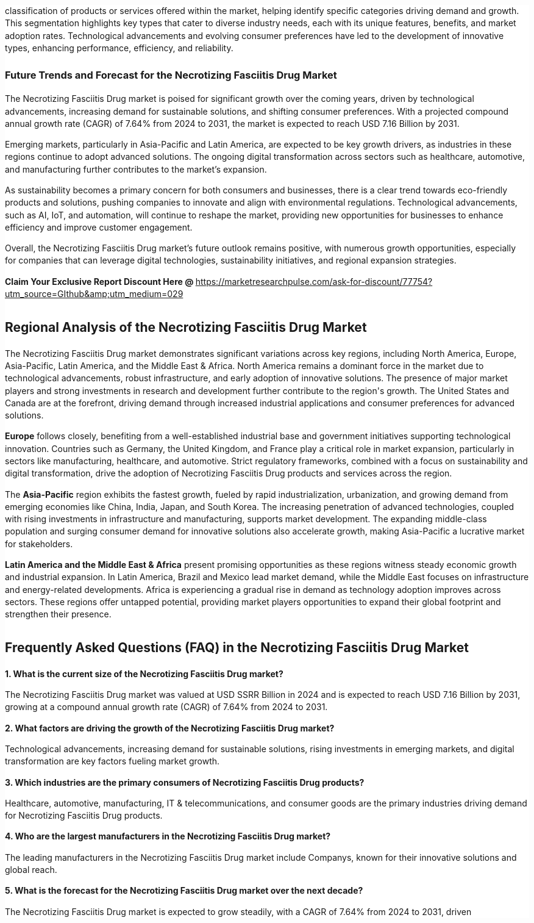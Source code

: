 classification of products or services offered within the market, helping identify specific categories driving demand and growth. This segmentation highlights key types that cater to diverse industry needs, each with its unique features, benefits, and market adoption rates. Technological advancements and evolving consumer preferences have led to the development of innovative types, enhancing performance, efficiency, and reliability.</p><h3>Future Trends and Forecast for the Necrotizing Fasciitis Drug Market</h3><p>The Necrotizing Fasciitis Drug market is poised for significant growth over the coming years, driven by technological advancements, increasing demand for sustainable solutions, and shifting consumer preferences. With a projected compound annual growth rate (CAGR) of 7.64% from 2024 to 2031, the market is expected to reach USD 7.16 Billion by 2031.</p><p>Emerging markets, particularly in Asia-Pacific and Latin America, are expected to be key growth drivers, as industries in these regions continue to adopt advanced solutions. The ongoing digital transformation across sectors such as healthcare, automotive, and manufacturing further contributes to the market&rsquo;s expansion.</p><p>As sustainability becomes a primary concern for both consumers and businesses, there is a clear trend towards eco-friendly products and solutions, pushing companies to innovate and align with environmental regulations. Technological advancements, such as AI, IoT, and automation, will continue to reshape the market, providing new opportunities for businesses to enhance efficiency and improve customer engagement.</p><p>Overall, the Necrotizing Fasciitis Drug market&rsquo;s future outlook remains positive, with numerous growth opportunities, especially for companies that can leverage digital technologies, sustainability initiatives, and regional expansion strategies.</p><p><strong>Claim Your Exclusive Report Discount Here @ </strong><a href="https://marketresearchpulse.com/ask-for-discount/77754?utm_source=GIthub&amp;utm_medium=029">https://marketresearchpulse.com/ask-for-discount/77754?utm_source=GIthub&amp;utm_medium=029</a></p><h2><strong>Regional Analysis of the Necrotizing Fasciitis Drug Market</strong></h2><p>The Necrotizing Fasciitis Drug market demonstrates significant variations across key regions, including North America, Europe, Asia-Pacific, Latin America, and the Middle East &amp; Africa. North America remains a dominant force in the market due to technological advancements, robust infrastructure, and early adoption of innovative solutions. The presence of major market players and strong investments in research and development further contribute to the region's growth. The United States and Canada are at the forefront, driving demand through increased industrial applications and consumer preferences for advanced solutions.</p><p><strong>Europe</strong> follows closely, benefiting from a well-established industrial base and government initiatives supporting technological innovation. Countries such as Germany, the United Kingdom, and France play a critical role in market expansion, particularly in sectors like manufacturing, healthcare, and automotive. Strict regulatory frameworks, combined with a focus on sustainability and digital transformation, drive the adoption of Necrotizing Fasciitis Drug products and services across the region.</p><p>The <strong>Asia-Pacific</strong> region exhibits the fastest growth, fueled by rapid industrialization, urbanization, and growing demand from emerging economies like China, India, Japan, and South Korea. The increasing penetration of advanced technologies, coupled with rising investments in infrastructure and manufacturing, supports market development. The expanding middle-class population and surging consumer demand for innovative solutions also accelerate growth, making Asia-Pacific a lucrative market for stakeholders.</p><p><strong>Latin America and the Middle East &amp; Africa</strong> present promising opportunities as these regions witness steady economic growth and industrial expansion. In Latin America, Brazil and Mexico lead market demand, while the Middle East focuses on infrastructure and energy-related developments. Africa is experiencing a gradual rise in demand as technology adoption improves across sectors. These regions offer untapped potential, providing market players opportunities to expand their global footprint and strengthen their presence.</p><h2><strong>Frequently Asked Questions (FAQ) in the Necrotizing Fasciitis Drug Market</strong></h2><p><strong>1. What is the current size of the Necrotizing Fasciitis Drug market?</strong></p><p>The Necrotizing Fasciitis Drug market was valued at USD SSRR Billion in 2024 and is expected to reach USD 7.16 Billion by 2031, growing at a compound annual growth rate (CAGR) of 7.64% from 2024 to 2031.</p><p><strong>2. What factors are driving the growth of the Necrotizing Fasciitis Drug market?</strong></p><p>Technological advancements, increasing demand for sustainable solutions, rising investments in emerging markets, and digital transformation are key factors fueling market growth.</p><p><strong>3. Which industries are the primary consumers of Necrotizing Fasciitis Drug products?</strong></p><p>Healthcare, automotive, manufacturing, IT &amp; telecommunications, and consumer goods are the primary industries driving demand for Necrotizing Fasciitis Drug products.</p><p><strong>4. Who are the largest manufacturers in the Necrotizing Fasciitis Drug market?</strong></p><p>The leading manufacturers in the Necrotizing Fasciitis Drug market include Companys, known for their innovative solutions and global reach.</p><p><strong>5. What is the forecast for the Necrotizing Fasciitis Drug market over the next decade?</strong></p><p>The Necrotizing Fasciitis Drug market is expected to grow steadily, with a CAGR of 7.64% from 2024 to 2031, driven